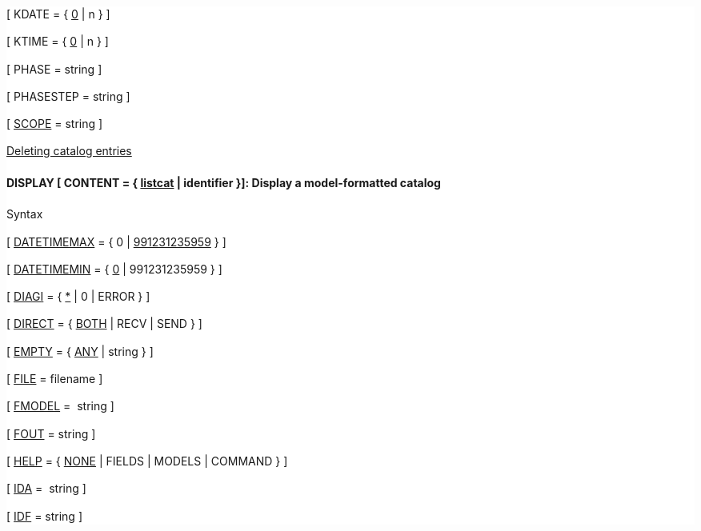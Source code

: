 \[ KDATE
= { <span style="text-decoration: underline;">0</span>
| n } \]

\[ KTIME
= { <span style="text-decoration: underline;">0</span>
| n } \]

\[ PHASE = string \]

\[ PHASESTEP = string \]

\[ [SCOPE](parameter_intro/scope) = string \]

[Deleting catalog entries](../../admin_intro/admin_commands_intro/delete_command)

<span id="DISPLAY"></span>

#### DISPLAY \[ CONTENT = { <span style="text-decoration: underline;">listcat</span> | identifier }\]: Display a model-formatted catalog

Syntax

\[ [DATETIMEMAX](parameter_intro/datetimemax) = { 0 | <u>991231235959</u> } \]

\[ [DATETIMEMIN](parameter_intro/datetimemin) = { <u>0</u> | 991231235959 } \]

\[ [DIAGI](parameter_intro/diagi) = { <u>\*</u> | 0 | ERROR } \]

\[ [DIRECT](parameter_intro/direct)
= { <span style="text-decoration: underline;">BOTH</span>
| RECV | SEND } \]

\[ [EMPTY](parameter_intro/empty)
= { <span style="text-decoration: underline;">ANY</span>
| string } \]

\[ [FILE](parameter_intro/file)
= filename \]

\[ [FMODEL](parameter_intro/fmodel)
=  string
\]

\[ [FOUT](parameter_intro/fout) = string \]

\[ [HELP](parameter_intro/help)
= { <span style="text-decoration: underline;">NONE</span>
| FIELDS | MODELS | COMMAND } \]

\[ [IDA](parameter_intro/ida)
=  string
\]

\[ [IDF](parameter_intro/idf)
= string \]
